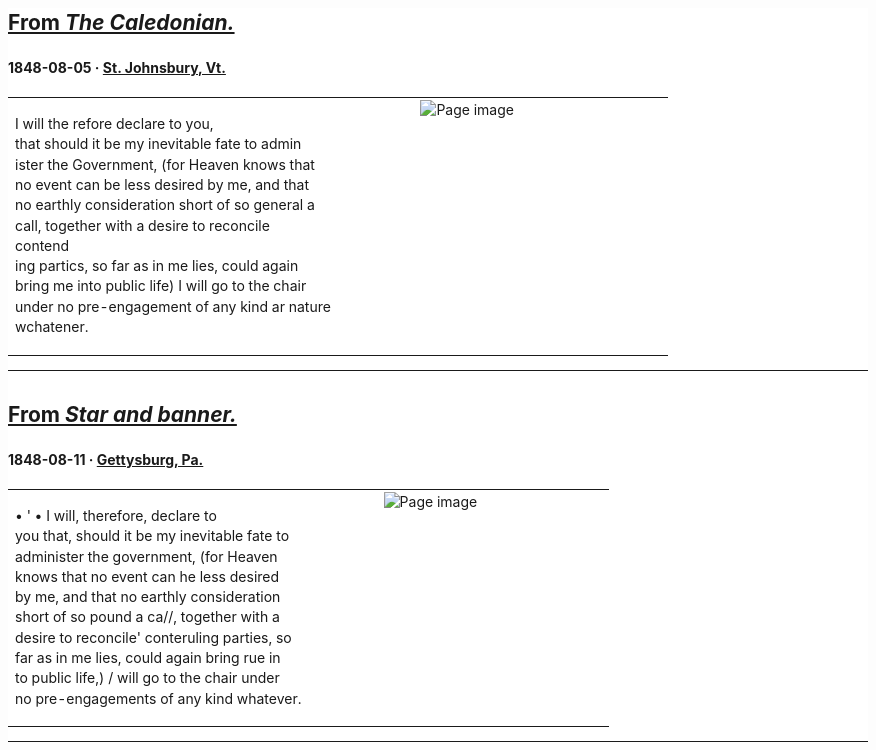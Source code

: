 
## [From _The Caledonian._](https://www.loc.gov/resource/sn84023252/1848-08-05/ed-1/?sp=2)

#### 1848-08-05 &middot; [St. Johnsbury, Vt.](http://dbpedia.org/resource/St._Johnsbury%2C_Vermont)

<table style="width: 100%;"><tr><td style="width: 50%">

  
 I will the refore declare to you,  
that should it be my inevitable fate to admin­  
ister the Government, (for Heaven knows that  
no event can be less desired by me, and that  
no earthly consideration short of so general a  
call, together with a desire to reconcile contend­  
ing partics, so far as in me lies, could again  
bring me into public life) I will go to the chair  
under no pre-engagement of any kind ar nature  
wchatener.
</td><td style="width: 50%; max-height: 75%; margin: auto; display: block;">
<img alt="Page image" src="https://tile.loc.gov/image-services/iiif/service:ndnp:vtu:batch_vtu_londonderry_ver01:data:sn84023252:00200296199:1848080501:1184/pct:49.66181594589055,43.201090248334346,14.962082393933184,4.769836462749849/!600,600/0/default.jpg"/>
</td>
</tr></table>

---

## [From _Star and banner._](https://panewsarchive.psu.edu/lccn/sn85038381/1848-08-11/ed-1/seq-2/)

#### 1848-08-11 &middot; [Gettysburg, Pa.](http://dbpedia.org/resource/Gettysburg%2C_Pennsylvania)

<table style="width: 100%;"><tr><td style="width: 50%">

  
  
• &#x27; • I will, therefore, declare to   
you that, should it be my inevitable fate to   
administer the government, (for Heaven   
knows that no event can he less desired   
by me, and that no earthly consideration   
short of so pound a ca//, together with a   
desire to reconcile&#x27; conteruling parties, so   
far as in me lies, could again bring rue in­  
to public life,) / will go to the chair under   
no pre-engagements of any kind whatever.
</td><td style="width: 50%; max-height: 75%; margin: auto; display: block;">
<img alt="Page image" src="https://panewsarchive.psu.edu/iiif/batch_pst_fauna_ver01%2Fdata%2Fsn85038381%2F000002390%2F1848081101%2F0095.jp2/pct:29.345383986928105,31.163494809688583,6.13000408496732,5.074971164936563/!600,600/0/default.jpg"/>
</td>
</tr></table>

---
